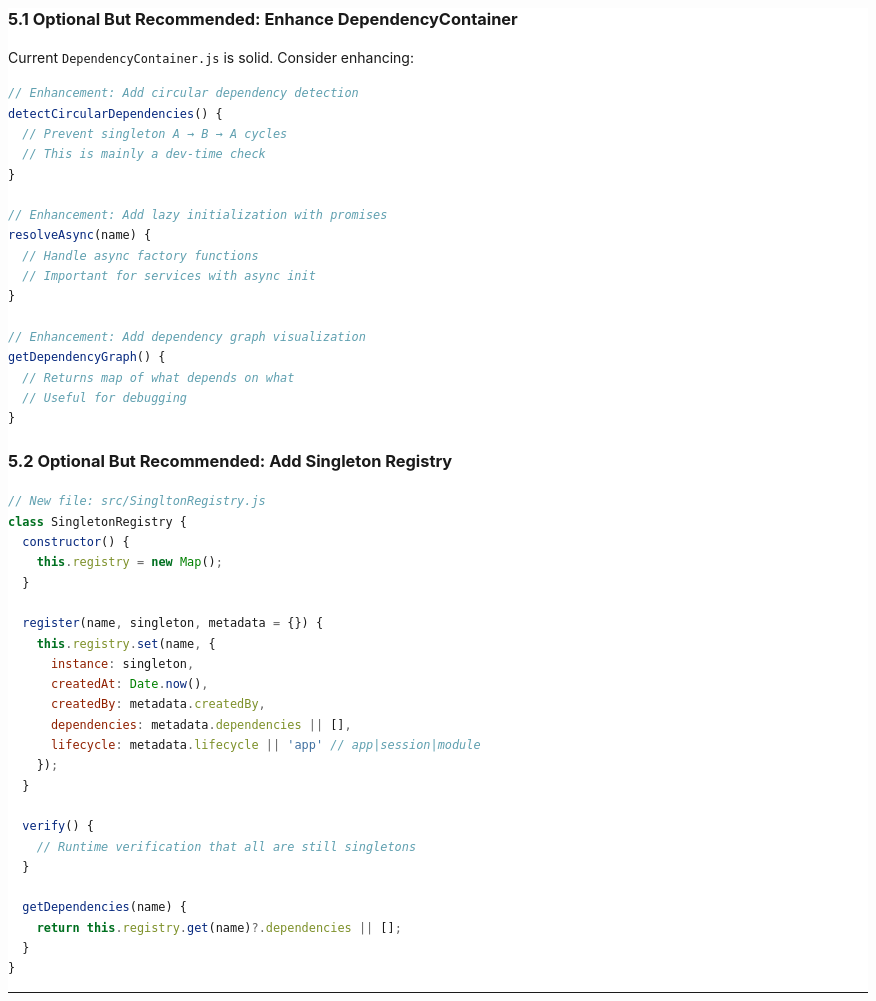 ### 5.1 Optional But Recommended: Enhance DependencyContainer

Current `DependencyContainer.js` is solid. Consider enhancing:

```javascript
// Enhancement: Add circular dependency detection
detectCircularDependencies() {
  // Prevent singleton A → B → A cycles
  // This is mainly a dev-time check
}

// Enhancement: Add lazy initialization with promises
resolveAsync(name) {
  // Handle async factory functions
  // Important for services with async init
}

// Enhancement: Add dependency graph visualization
getDependencyGraph() {
  // Returns map of what depends on what
  // Useful for debugging
}
```

### 5.2 Optional But Recommended: Add Singleton Registry

```javascript
// New file: src/SingltonRegistry.js
class SingletonRegistry {
  constructor() {
    this.registry = new Map();
  }
  
  register(name, singleton, metadata = {}) {
    this.registry.set(name, {
      instance: singleton,
      createdAt: Date.now(),
      createdBy: metadata.createdBy,
      dependencies: metadata.dependencies || [],
      lifecycle: metadata.lifecycle || 'app' // app|session|module
    });
  }
  
  verify() {
    // Runtime verification that all are still singletons
  }
  
  getDependencies(name) {
    return this.registry.get(name)?.dependencies || [];
  }
}
```

---